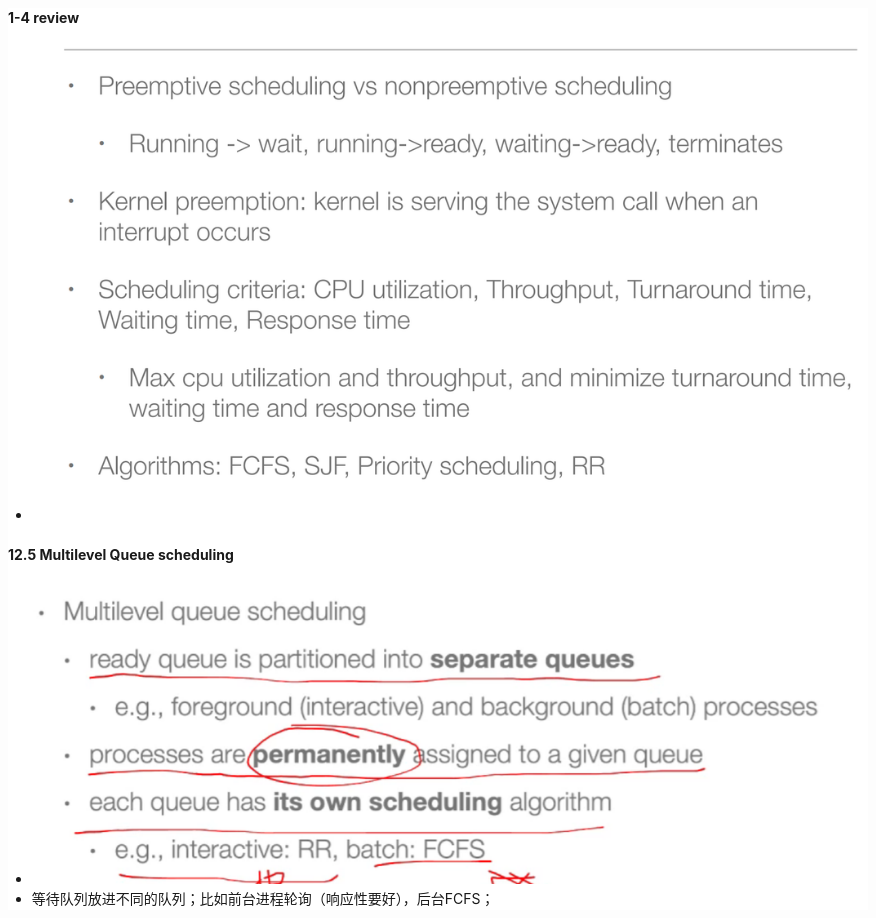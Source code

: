 #### 1-4 review

- ![image-20221205093550127](../img/test/202212050935153.png)

#### 12.5 Multilevel Queue scheduling

- ![image-20221205093501964](../img/test/202212050935986.png)
- 等待队列放进不同的队列；比如前台进程轮询（响应性要好），后台FCFS；